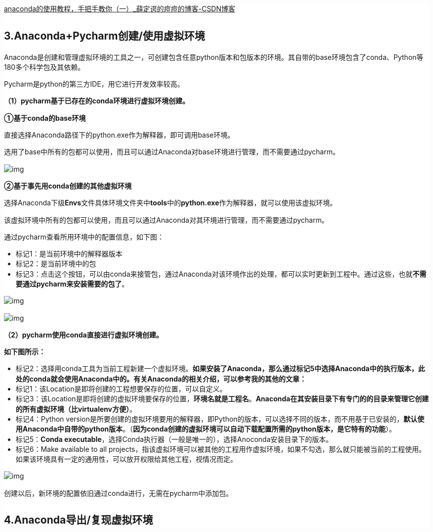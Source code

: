 [anaconda的使用教程，手把手教你（一）_薛定谔的痘痘的博客-CSDN博客](https://link.zhihu.com/?target=https%3A//blog.csdn.net/qq_44859600/article/details/115822388)

## 3.Anaconda+Pycharm创建/使用虚拟环境

Anaconda是创建和管理虚拟环境的工具之一，可创建包含任意python版本和包版本的环境。其自带的base环境包含了conda、Python等180多个科学包及其依赖。

Pycharm是python的第三方IDE，用它进行开发效率较高。

**（1）pycharm基于已存在的conda环境进行虚拟环境创建。**

**①基于conda的base环境**

直接选择Anaconda路径下的python.exe作为解释器，即可调用base环境。

选用了base中所有的包都可以使用，而且可以通过Anaconda对base环境进行管理，而不需要通过pycharm。

![img](https://pic3.zhimg.com/80/v2-3616e918caf441da61e456f2438b5b1e_720w.jpg)

**②基于事先用conda创建的其他虚拟环境**

选择Anaconda下级**Envs**文件具体环境文件夹中**tools**中的**python.exe**作为解释器，就可以使用该虚拟环境。

该虚拟环境中所有的包都可以使用，而且可以通过Anaconda对其环境进行管理，而不需要通过pycharm。

通过pycharm查看所用环境中的配置信息，如下图：

- 标记1：是当前环境中的解释器版本
- 标记2：是当前环境中的包
- 标记3：点击这个按钮，可以由conda来接管包，通过Anaconda对该环境作出的处理，都可以实时更新到工程中。通过这些，也就**不需要通过pycharm来安装需要的包了**。

![img](https://pic1.zhimg.com/80/v2-cfd28a5a68932b9afc949707988fb8bc_720w.jpg)

![img](https://pic4.zhimg.com/80/v2-e7f4e8b8f7902cec7a556e9fc017fdf3_720w.jpg)

**（2）pycharm使用conda直接进行虚拟环境创建。**

**如下图所示：**

- 标记2：选择用conda工具为当前工程新建一个虚拟环境。**如果安装了Anaconda，那么通过标记5中选择Anaconda中的执行版本，此处的conda就会使用Anaconda中的。有关Anaconda的相关介绍，可以参考我的其他的文章：**
- 标记1：该Location是即将创建的工程想要保存的位置，可以自定义。
- 标记3：该Location是即将创建的虚拟环境要保存的位置，**环境名就是工程名**。**Anaconda在其安装目录下有专门的的目录来管理它创建的所有虚拟环境（比virtualenv方便）**。
- 标记4：Python version是所要创建的虚拟环境要用的解释器，即Python的版本，可以选择不同的版本，而不用基于已安装的，**默认使用Anaconda中自带的python版本**。（**因为conda创建的虚拟环境可以自动下载配置所需的python版本，是它特有的功能**）。
- 标记5：**Conda executable**，选择Conda执行器（一般是唯一的），选择Anoconda安装目录下的版本。
- 标记6：Make available to all projects，指该虚拟环境可以被其他的工程用作虚拟环境，如果不勾选，那么就只能被当前的工程使用。如果该环境具有一定的通用性，可以放开权限给其他工程，视情况而定。

![img](https://pic1.zhimg.com/80/v2-9f9536385769ed4dd02970c531d183a4_720w.jpg)

创建以后，新环境的配置依旧通过conda进行，无需在pycharm中添加包。

## 4.Anaconda导出/复现虚拟环境
